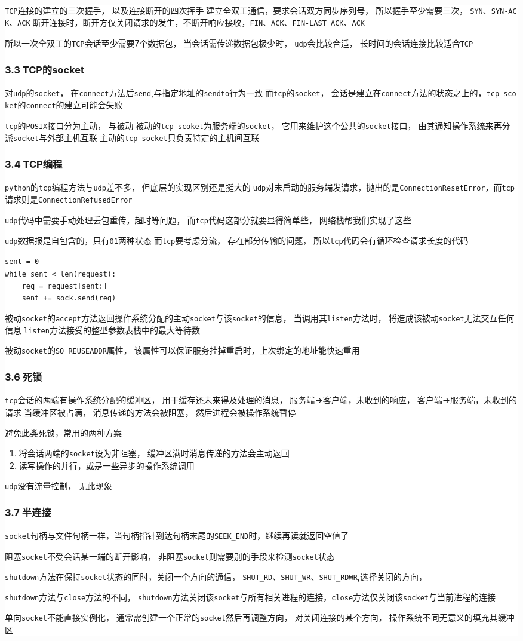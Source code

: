 `TCP`连接的建立的三次握手， 以及连接断开的四次挥手
建立全双工通信，要求会话双方同步序列号， 所以握手至少需要三次， `SYN`、`SYN-ACK`、`ACK`
断开连接时，断开方仅关闭请求的发生，不断开响应接收，`FIN`、`ACK`、`FIN-LAST_ACK`、`ACK`

所以一次全双工的`TCP`会话至少需要7个数据包， 当会话需传递数据包极少时， `udp`会比较合适，
长时间的会话连接比较适合`TCP`

### 3.3 TCP的socket
对`udp`的`socket`， 在`connect`方法后`send`,与指定地址的`sendto`行为一致
而`tcp`的`socket`， 会话是建立在`connect`方法的状态之上的，`tcp scoket`的`connect`的建立可能会失败

`tcp`的`POSIX`接口分为主动， 与被动
被动的`tcp scoket`为服务端的`socket`， 它用来维护这个公共的`socket`接口， 由其通知操作系统来再分派`socket`与外部主机互联
主动的`tcp socket`只负责特定的主机间互联

### 3.4 TCP编程
`python`的`tcp`编程方法与`udp`差不多， 但底层的实现区别还是挺大的
`udp`对未启动的服务端发请求，抛出的是`ConnectionResetError`，而`tcp`请求则是`ConnectionRefusedError`

`udp`代码中需要手动处理丢包重传，超时等问题，  而`tcp`代码这部分就要显得简单些， 网络栈帮我们实现了这些

`udp`数据报是自包含的，只有`01`两种状态
而`tcp`要考虑分流， 存在部分传输的问题， 所以`tcp`代码会有循环检查请求长度的代码
```
sent = 0
while sent < len(request):
    req = request[sent:]
    sent += sock.send(req)
```

被动`socket`的`accept`方法返回操作系统分配的主动`socket`与该`socket`的信息， 当调用其`listen`方法时， 将造成该被动`socket`无法交互任何信息
`listen`方法接受的整型参数表栈中的最大等待数

被动`socket`的`SO_REUSEADDR`属性， 该属性可以保证服务挂掉重启时，上次绑定的地址能快速重用

### 3.6 死锁
`tcp`会话的两端有操作系统分配的缓冲区， 用于缓存还未来得及处理的消息， 服务端->客户端，未收到的响应， 客户端->服务端，未收到的请求
当缓冲区被占满， 消息传递的方法会被阻塞， 然后进程会被操作系统暂停

避免此类死锁，常用的两种方案
1.    将会话两端的`socket`设为非阻塞， 缓冲区满时消息传递的方法会主动返回
2.    读写操作的并行，或是一些异步的操作系统调用

`udp`没有流量控制， 无此现象

### 3.7 半连接
`socket`句柄与文件句柄一样，当句柄指针到达句柄末尾的`SEEK_END`时，继续再读就返回空值了

阻塞`socket`不受会话某一端的断开影响， 非阻塞`socket`则需要别的手段来检测`socket`状态

`shutdown`方法在保持`socket`状态的同时，关闭一个方向的通信， `SHUT_RD`、`SHUT_WR`、`SHUT_RDWR`,选择关闭的方向， 

`shutdown`方法与`close`方法的不同， `shutdown`方法关闭该`socket`与所有相关进程的连接，`close`方法仅关闭该`socket`与当前进程的连接

单向`socket`不能直接实例化， 通常需创建一个正常的`socket`然后再调整方向， 对关闭连接的某个方向， 操作系统不同无意义的填充其缓冲区
